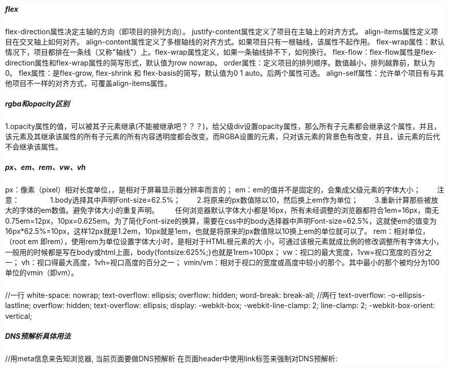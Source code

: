 ##### flex
flex-direction属性决定主轴的方向（即项目的排列方向）。
justify-content属性定义了项目在主轴上的对齐方式。
align-items属性定义项目在交叉轴上如何对齐。
align-content属性定义了多根轴线的对齐方式。如果项目只有一根轴线，该属性不起作用。
flex-wrap属性：默认情况下，项目都排在一条线（又称"轴线"）上。flex-wrap属性定义，如果一条轴线排不下，如何换行。
flex-flow：flex-flow属性是flex-direction属性和flex-wrap属性的简写形式，默认值为row nowrap。
order属性：定义项目的排列顺序。数值越小，排列越靠前，默认为0。
flex属性：是flex-grow, flex-shrink 和 flex-basis的简写，默认值为0 1 auto。后两个属性可选。
align-self属性：允许单个项目有与其他项目不一样的对齐方式，可覆盖align-items属性。


##### rgba和opacity区别
1.opacity属性的值，可以被其子元素继承(不能被继承吧？？？)，给父级div设置opacity属性，那么所有子元素都会继承这个属性，并且，该元素及其继承该属性的所有子元素的所有内容透明度都会改变。而RGBA设置的元素，只对该元素的背景色有改变，并且，该元素的后代不会继承该属性。

##### px、em、rem、vw、vh
px：像素（pixel）相对长度单位，，是相对于屏幕显示器分辨率而言的；
em：em的值并不是固定的，会集成父级元素的字体大小；
　　注意：　　
　　1.body选择其中声明Font-size=62.5%；
　　2.将原来的px数值除以10，然后换上em作为单位；
　　3.重新计算那些被放大的字体的em数值。避免字体大小的重复声明。
　　任何浏览器默认字体大小都是16px，所有未经调整的浏览器都符合1em=16px，南无0.75em=12px，10px=0.625em。为了简化Font-size的换算，需要在css中的body选择器中声明Font-size=62.5%，这就使em的值变为16px*62.5%=10px，这样12px就是1.2em，10px就是1em，也就是将原来的px数值除以10换上em的单位就可以了。
rem：相对单位，（root em 即rem），使用rem为单位设置字体大小时，是相对于HTML根元素的大 小，可通过该根元素就成比例的修改调整所有字体大小，一般用的时候都是写在body或html上面，body{fontsize:625%;}也就是1rem=100px；
vw：视口的最大宽度，1vw=视口宽度的百分之一；
vh：视口得最大高度，1vh=视口高度的百分之一；
vmin/vm：相对于视口的宽度或高度中较小的那个。其中最小的那个被均分为100单位的vmin（即vm）。


##### 
//一行
    white-space: nowrap;
    text-overflow: ellipsis;
    overflow: hidden;
    word-break: break-all;
//两行
 text-overflow: -o-ellipsis-lastline;
  overflow: hidden;
  text-overflow: ellipsis;
  display: -webkit-box;
  -webkit-line-clamp: 2;
  line-clamp: 2;
  -webkit-box-orient: vertical;



##### DNS预解析具体用法
//用meta信息来告知浏览器, 当前页面要做DNS预解析
<meta http-equiv="x-dns-prefetch-control" content="on">
在页面header中使用link标签来强制对DNS预解析: 
<link rel="dns-prefetch" href="//www.zhix.net">
